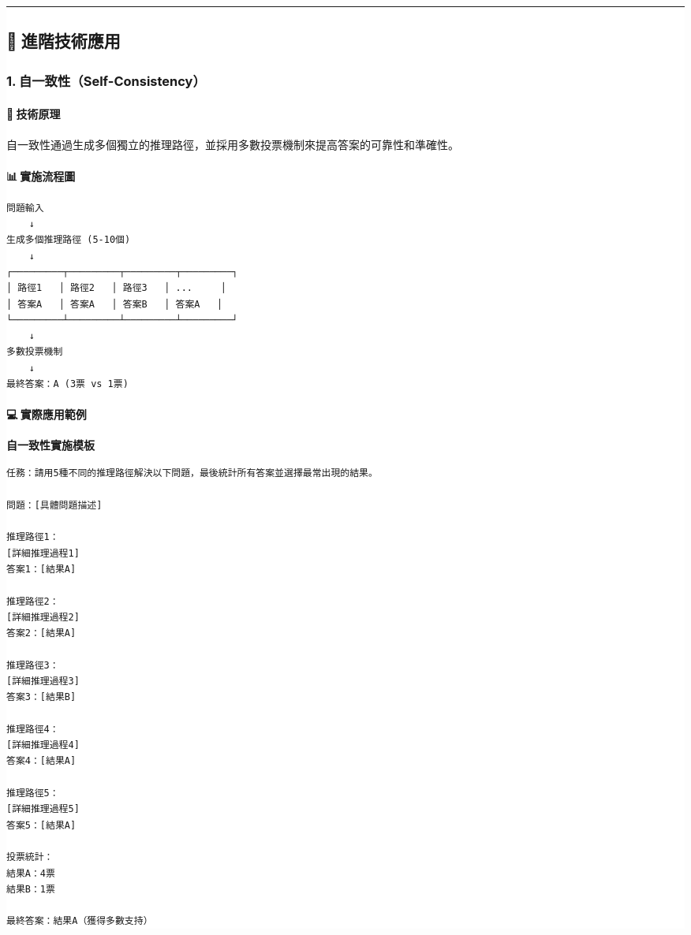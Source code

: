 
</div>

---

## 🚀 進階技術應用

### 1. 自一致性（Self-Consistency）

#### 🎯 技術原理

自一致性通過生成多個獨立的推理路徑，並採用多數投票機制來提高答案的可靠性和準確性。

#### 📊 實施流程圖

```
問題輸入
    ↓
生成多個推理路徑 (5-10個)
    ↓
┌─────────┬─────────┬─────────┬─────────┐
│ 路徑1   │ 路徑2   │ 路徑3   │ ...     │
│ 答案A   │ 答案A   │ 答案B   │ 答案A   │
└─────────┴─────────┴─────────┴─────────┘
    ↓
多數投票機制
    ↓
最終答案：A (3票 vs 1票)
```

#### 💻 實際應用範例

**自一致性實施模板**
```
任務：請用5種不同的推理路徑解決以下問題，最後統計所有答案並選擇最常出現的結果。

問題：[具體問題描述]

推理路徑1：
[詳細推理過程1]
答案1：[結果A]

推理路徑2：
[詳細推理過程2]  
答案2：[結果A]

推理路徑3：
[詳細推理過程3]
答案3：[結果B]

推理路徑4：
[詳細推理過程4]
答案4：[結果A]

推理路徑5：
[詳細推理過程5]
答案5：[結果A]

投票統計：
結果A：4票
結果B：1票

最終答案：結果A（獲得多數支持）
```
